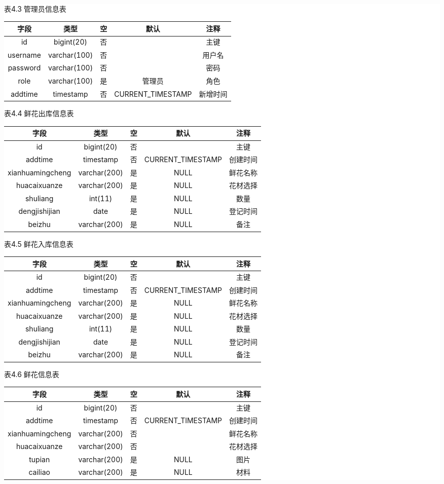 
表4.3 管理员信息表

|字段|类型|空|默认|注释|
| :-: | :-: | :-: | :-: | :-: |
|id|bigint(20)|否||主键|
|username|varchar(100)|否||用户名|
|password|varchar(100)|否||密码|
|role|varchar(100)|是|管理员|角色|
|addtime|timestamp|否|CURRENT\_TIMESTAMP|新增时间|
表4.4 鲜花出库信息表

|字段|类型|空|默认|注释|
| :-: | :-: | :-: | :-: | :-: |
|id|bigint(20)|否||主键|
|addtime|timestamp|否|CURRENT\_TIMESTAMP|创建时间|
|xianhuamingcheng|varchar(200)|是|NULL|鲜花名称|
|huacaixuanze|varchar(200)|是|NULL|花材选择|
|shuliang|int(11)|是|NULL|数量|
|dengjishijian|date|是|NULL|登记时间|
|beizhu|varchar(200)|是|NULL|备注|
表4.5 鲜花入库信息表

|字段|类型|空|默认|注释|
| :-: | :-: | :-: | :-: | :-: |
|id|bigint(20)|否||主键|
|addtime|timestamp|否|CURRENT\_TIMESTAMP|创建时间|
|xianhuamingcheng|varchar(200)|是|NULL|鲜花名称|
|huacaixuanze|varchar(200)|是|NULL|花材选择|
|shuliang|int(11)|是|NULL|数量|
|dengjishijian|date|是|NULL|登记时间|
|beizhu|varchar(200)|是|NULL|备注|
表4.6 鲜花信息表

|字段|类型|空|默认|注释|
| :-: | :-: | :-: | :-: | :-: |
|id|bigint(20)|否||主键|
|addtime|timestamp|否|CURRENT\_TIMESTAMP|创建时间|
|xianhuamingcheng|varchar(200)|否||鲜花名称|
|huacaixuanze|varchar(200)|否||花材选择|
|tupian|varchar(200)|是|NULL|图片|
|cailiao|varchar(200)|是|NULL|材料|